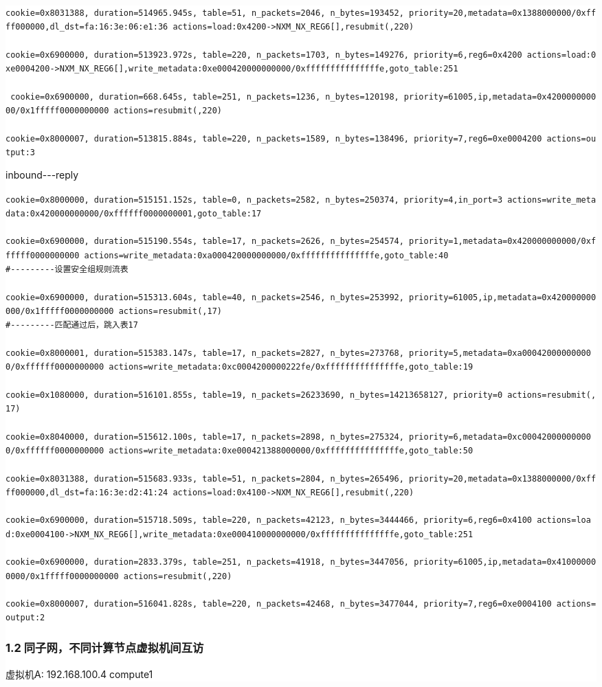 	cookie=0x8031388, duration=514965.945s, table=51, n_packets=2046, n_bytes=193452, priority=20,metadata=0x1388000000/0xffff000000,dl_dst=fa:16:3e:06:e1:36 actions=load:0x4200->NXM_NX_REG6[],resubmit(,220)
	
	cookie=0x6900000, duration=513923.972s, table=220, n_packets=1703, n_bytes=149276, priority=6,reg6=0x4200 actions=load:0xe0004200->NXM_NX_REG6[],write_metadata:0xe000420000000000/0xfffffffffffffffe,goto_table:251
	
	 cookie=0x6900000, duration=668.645s, table=251, n_packets=1236, n_bytes=120198, priority=61005,ip,metadata=0x420000000000/0x1fffff0000000000 actions=resubmit(,220)	
	
	cookie=0x8000007, duration=513815.884s, table=220, n_packets=1589, n_bytes=138496, priority=7,reg6=0xe0004200 actions=output:3

inbound---reply

	cookie=0x8000000, duration=515151.152s, table=0, n_packets=2582, n_bytes=250374, priority=4,in_port=3 actions=write_metadata:0x420000000000/0xffffff0000000001,goto_table:17
	
	cookie=0x6900000, duration=515190.554s, table=17, n_packets=2626, n_bytes=254574, priority=1,metadata=0x420000000000/0xffffff0000000000 actions=write_metadata:0xa000420000000000/0xfffffffffffffffe,goto_table:40
	#---------设置安全组规则流表

	cookie=0x6900000, duration=515313.604s, table=40, n_packets=2546, n_bytes=253992, priority=61005,ip,metadata=0x420000000000/0x1fffff0000000000 actions=resubmit(,17)
	#---------匹配通过后，跳入表17
	
	cookie=0x8000001, duration=515383.147s, table=17, n_packets=2827, n_bytes=273768, priority=5,metadata=0xa000420000000000/0xffffff0000000000 actions=write_metadata:0xc0004200000222fe/0xfffffffffffffffe,goto_table:19
	
	cookie=0x1080000, duration=516101.855s, table=19, n_packets=26233690, n_bytes=14213658127, priority=0 actions=resubmit(,17)
	
	cookie=0x8040000, duration=515612.100s, table=17, n_packets=2898, n_bytes=275324, priority=6,metadata=0xc000420000000000/0xffffff0000000000 actions=write_metadata:0xe000421388000000/0xfffffffffffffffe,goto_table:50

	cookie=0x8031388, duration=515683.933s, table=51, n_packets=2804, n_bytes=265496, priority=20,metadata=0x1388000000/0xffff000000,dl_dst=fa:16:3e:d2:41:24 actions=load:0x4100->NXM_NX_REG6[],resubmit(,220)

	cookie=0x6900000, duration=515718.509s, table=220, n_packets=42123, n_bytes=3444466, priority=6,reg6=0x4100 actions=load:0xe0004100->NXM_NX_REG6[],write_metadata:0xe000410000000000/0xfffffffffffffffe,goto_table:251

	cookie=0x6900000, duration=2833.379s, table=251, n_packets=41918, n_bytes=3447056, priority=61005,ip,metadata=0x410000000000/0x1fffff0000000000 actions=resubmit(,220)
	
	cookie=0x8000007, duration=516041.828s, table=220, n_packets=42468, n_bytes=3477044, priority=7,reg6=0xe0004100 actions=output:2
	


### 1.2 同子网，不同计算节点虚拟机间互访

虚拟机A: 192.168.100.4 compute1
